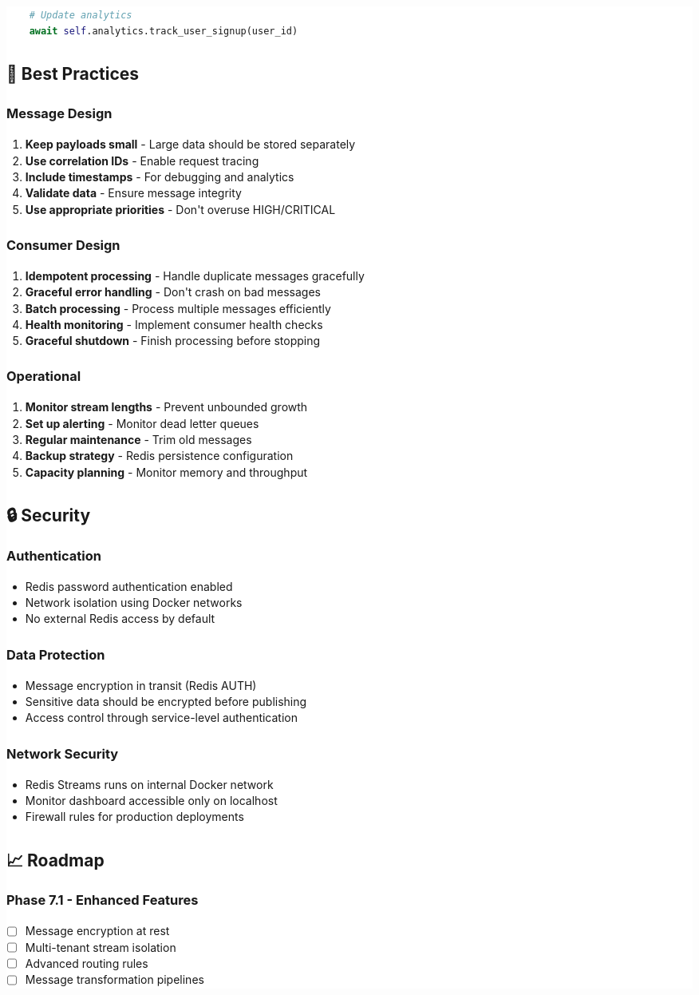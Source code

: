 ```python
    # Update analytics
    await self.analytics.track_user_signup(user_id)
```

## 📝 **Best Practices**

### **Message Design**
1. **Keep payloads small** - Large data should be stored separately
2. **Use correlation IDs** - Enable request tracing
3. **Include timestamps** - For debugging and analytics
4. **Validate data** - Ensure message integrity
5. **Use appropriate priorities** - Don't overuse HIGH/CRITICAL

### **Consumer Design**
1. **Idempotent processing** - Handle duplicate messages gracefully
2. **Graceful error handling** - Don't crash on bad messages
3. **Batch processing** - Process multiple messages efficiently
4. **Health monitoring** - Implement consumer health checks
5. **Graceful shutdown** - Finish processing before stopping

### **Operational**
1. **Monitor stream lengths** - Prevent unbounded growth
2. **Set up alerting** - Monitor dead letter queues
3. **Regular maintenance** - Trim old messages
4. **Backup strategy** - Redis persistence configuration
5. **Capacity planning** - Monitor memory and throughput

## 🔒 **Security**

### **Authentication**
- Redis password authentication enabled
- Network isolation using Docker networks
- No external Redis access by default

### **Data Protection**
- Message encryption in transit (Redis AUTH)
- Sensitive data should be encrypted before publishing
- Access control through service-level authentication

### **Network Security**
- Redis Streams runs on internal Docker network
- Monitor dashboard accessible only on localhost
- Firewall rules for production deployments

## 📈 **Roadmap**

### **Phase 7.1 - Enhanced Features**
- [ ] Message encryption at rest
- [ ] Multi-tenant stream isolation
- [ ] Advanced routing rules
- [ ] Message transformation pipelines
